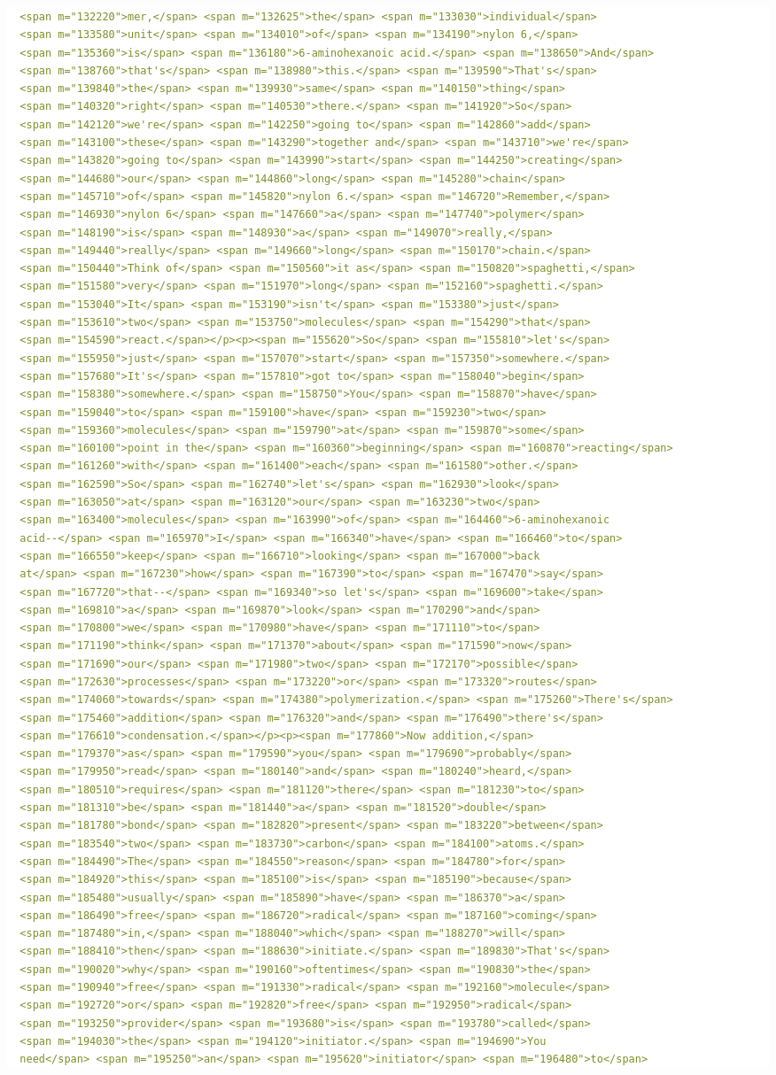 ```yaml
  <span m="132220">mer,</span> <span m="132625">the</span> <span m="133030">individual</span>
  <span m="133580">unit</span> <span m="134010">of</span> <span m="134190">nylon 6,</span>
  <span m="135360">is</span> <span m="136180">6-aminohexanoic acid.</span> <span m="138650">And</span>
  <span m="138760">that's</span> <span m="138980">this.</span> <span m="139590">That's</span>
  <span m="139840">the</span> <span m="139930">same</span> <span m="140150">thing</span>
  <span m="140320">right</span> <span m="140530">there.</span> <span m="141920">So</span>
  <span m="142120">we're</span> <span m="142250">going to</span> <span m="142860">add</span>
  <span m="143100">these</span> <span m="143290">together and</span> <span m="143710">we're</span>
  <span m="143820">going to</span> <span m="143990">start</span> <span m="144250">creating</span>
  <span m="144680">our</span> <span m="144860">long</span> <span m="145280">chain</span>
  <span m="145710">of</span> <span m="145820">nylon 6.</span> <span m="146720">Remember,</span>
  <span m="146930">nylon 6</span> <span m="147660">a</span> <span m="147740">polymer</span>
  <span m="148190">is</span> <span m="148930">a</span> <span m="149070">really,</span>
  <span m="149440">really</span> <span m="149660">long</span> <span m="150170">chain.</span>
  <span m="150440">Think of</span> <span m="150560">it as</span> <span m="150820">spaghetti,</span>
  <span m="151580">very</span> <span m="151970">long</span> <span m="152160">spaghetti.</span>
  <span m="153040">It</span> <span m="153190">isn't</span> <span m="153380">just</span>
  <span m="153610">two</span> <span m="153750">molecules</span> <span m="154290">that</span>
  <span m="154590">react.</span></p><p><span m="155620">So</span> <span m="155810">let's</span>
  <span m="155950">just</span> <span m="157070">start</span> <span m="157350">somewhere.</span>
  <span m="157680">It's</span> <span m="157810">got to</span> <span m="158040">begin</span>
  <span m="158380">somewhere.</span> <span m="158750">You</span> <span m="158870">have</span>
  <span m="159040">to</span> <span m="159100">have</span> <span m="159230">two</span>
  <span m="159360">molecules</span> <span m="159790">at</span> <span m="159870">some</span>
  <span m="160100">point in the</span> <span m="160360">beginning</span> <span m="160870">reacting</span>
  <span m="161260">with</span> <span m="161400">each</span> <span m="161580">other.</span>
  <span m="162590">So</span> <span m="162740">let's</span> <span m="162930">look</span>
  <span m="163050">at</span> <span m="163120">our</span> <span m="163230">two</span>
  <span m="163400">molecules</span> <span m="163990">of</span> <span m="164460">6-aminohexanoic
  acid--</span> <span m="165970">I</span> <span m="166340">have</span> <span m="166460">to</span>
  <span m="166550">keep</span> <span m="166710">looking</span> <span m="167000">back
  at</span> <span m="167230">how</span> <span m="167390">to</span> <span m="167470">say</span>
  <span m="167720">that--</span> <span m="169340">so let's</span> <span m="169600">take</span>
  <span m="169810">a</span> <span m="169870">look</span> <span m="170290">and</span>
  <span m="170800">we</span> <span m="170980">have</span> <span m="171110">to</span>
  <span m="171190">think</span> <span m="171370">about</span> <span m="171590">now</span>
  <span m="171690">our</span> <span m="171980">two</span> <span m="172170">possible</span>
  <span m="172630">processes</span> <span m="173220">or</span> <span m="173320">routes</span>
  <span m="174060">towards</span> <span m="174380">polymerization.</span> <span m="175260">There's</span>
  <span m="175460">addition</span> <span m="176320">and</span> <span m="176490">there's</span>
  <span m="176610">condensation.</span></p><p><span m="177860">Now addition,</span>
  <span m="179370">as</span> <span m="179590">you</span> <span m="179690">probably</span>
  <span m="179950">read</span> <span m="180140">and</span> <span m="180240">heard,</span>
  <span m="180510">requires</span> <span m="181120">there</span> <span m="181230">to</span>
  <span m="181310">be</span> <span m="181440">a</span> <span m="181520">double</span>
  <span m="181780">bond</span> <span m="182820">present</span> <span m="183220">between</span>
  <span m="183540">two</span> <span m="183730">carbon</span> <span m="184100">atoms.</span>
  <span m="184490">The</span> <span m="184550">reason</span> <span m="184780">for</span>
  <span m="184920">this</span> <span m="185100">is</span> <span m="185190">because</span>
  <span m="185480">usually</span> <span m="185890">have</span> <span m="186370">a</span>
  <span m="186490">free</span> <span m="186720">radical</span> <span m="187160">coming</span>
  <span m="187480">in,</span> <span m="188040">which</span> <span m="188270">will</span>
  <span m="188410">then</span> <span m="188630">initiate.</span> <span m="189830">That's</span>
  <span m="190020">why</span> <span m="190160">oftentimes</span> <span m="190830">the</span>
  <span m="190940">free</span> <span m="191330">radical</span> <span m="192160">molecule</span>
  <span m="192720">or</span> <span m="192820">free</span> <span m="192950">radical</span>
  <span m="193250">provider</span> <span m="193680">is</span> <span m="193780">called</span>
  <span m="194030">the</span> <span m="194120">initiator.</span> <span m="194690">You
  need</span> <span m="195250">an</span> <span m="195620">initiator</span> <span m="196480">to</span>
```